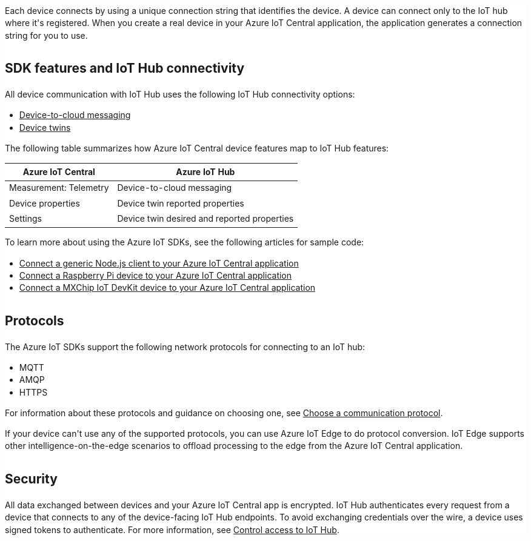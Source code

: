 Each device connects by using a unique connection string that identifies the device. A device can connect only to the IoT hub where it's registered. When you create a real device in your Azure IoT Central application, the application generates a connection string for you to use.

## SDK features and IoT Hub connectivity

All device communication with IoT Hub uses the following IoT Hub connectivity options:

- [Device-to-cloud messaging](https://docs.microsoft.com/azure/iot-hub/iot-hub-devguide-messages-d2c)
- [Device twins](https://docs.microsoft.com/azure/iot-hub/iot-hub-devguide-device-twins)

The following table summarizes how Azure IoT Central device features map to IoT Hub features:

| Azure IoT Central | Azure IoT Hub |
| ----------- | ------- |
| Measurement: Telemetry | Device-to-cloud messaging |
| Device properties | Device twin reported properties |
| Settings | Device twin desired and reported properties |

To learn more about using the Azure IoT SDKs, see the following articles for sample code:

- [Connect a generic Node.js client to your Azure IoT Central application](howto-connect-nodejs-experimental.md)
- [Connect a Raspberry Pi device to your Azure IoT Central application](howto-connect-raspberry-pi-python.md)
- [Connect a MXChip IoT DevKit device to your Azure IoT Central application](howto-connect-devkit-experimental.md)


## Protocols

The Azure IoT SDKs support the following network protocols for connecting to an IoT hub:

- MQTT
- AMQP
- HTTPS

For information about these protocols and guidance on choosing one, see [Choose a communication protocol](https://docs.microsoft.com/azure/iot-hub/iot-hub-devguide-protocols).

If your device can't use any of the supported protocols, you can use Azure IoT Edge to do protocol conversion. IoT Edge supports other intelligence-on-the-edge scenarios to offload processing to the edge from the Azure IoT Central application.

## Security

All data exchanged between devices and your Azure IoT Central app is encrypted. IoT Hub authenticates every request from a device that connects to any of the device-facing IoT Hub endpoints. To avoid exchanging credentials over the wire, a device uses signed tokens to authenticate. For more information, see [Control access to IoT Hub](https://docs.microsoft.com/azure/iot-hub/iot-hub-devguide-security).
